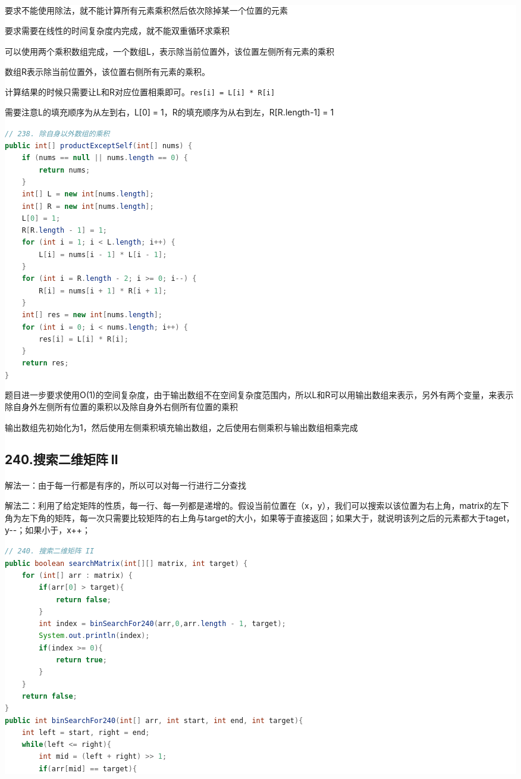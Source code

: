 要求不能使用除法，就不能计算所有元素乘积然后依次除掉某一个位置的元素

要求需要在线性的时间复杂度内完成，就不能双重循环求乘积

可以使用两个乘积数组完成，一个数组L，表示除当前位置外，该位置左侧所有元素的乘积

数组R表示除当前位置外，该位置右侧所有元素的乘积。

计算结果的时候只需要让L和R对应位置相乘即可。`res[i] = L[i] * R[i]`

需要注意L的填充顺序为从左到右，L[0] = 1，R的填充顺序为从右到左，R[R.length-1] = 1

```java
// 238. 除自身以外数组的乘积
public int[] productExceptSelf(int[] nums) {
    if (nums == null || nums.length == 0) {
        return nums;
    }
    int[] L = new int[nums.length];
    int[] R = new int[nums.length];
    L[0] = 1;
    R[R.length - 1] = 1;
    for (int i = 1; i < L.length; i++) {
        L[i] = nums[i - 1] * L[i - 1];
    }
    for (int i = R.length - 2; i >= 0; i--) {
        R[i] = nums[i + 1] * R[i + 1];
    }
    int[] res = new int[nums.length];
    for (int i = 0; i < nums.length; i++) {
        res[i] = L[i] * R[i];
    }
    return res;
}
```

题目进一步要求使用O(1)的空间复杂度，由于输出数组不在空间复杂度范围内，所以L和R可以用输出数组来表示，另外有两个变量，来表示除自身外左侧所有位置的乘积以及除自身外右侧所有位置的乘积

输出数组先初始化为1，然后使用左侧乘积填充输出数组，之后使用右侧乘积与输出数组相乘完成



## 240.搜索二维矩阵 Ⅱ

解法一：由于每一行都是有序的，所以可以对每一行进行二分查找

解法二：利用了给定矩阵的性质，每一行、每一列都是递增的。假设当前位置在（x，y），我们可以搜索以该位置为右上角，matrix的左下角为左下角的矩阵，每一次只需要比较矩阵的右上角与target的大小，如果等于直接返回；如果大于，就说明该列之后的元素都大于taget，y--；如果小于，x++；

```java
// 240. 搜索二维矩阵 II
public boolean searchMatrix(int[][] matrix, int target) {
    for (int[] arr : matrix) {
        if(arr[0] > target){
            return false;
        }
        int index = binSearchFor240(arr,0,arr.length - 1, target);
        System.out.println(index);
        if(index >= 0){
            return true;
        }
    }
    return false;
}
public int binSearchFor240(int[] arr, int start, int end, int target){
    int left = start, right = end;
    while(left <= right){
        int mid = (left + right) >> 1;
        if(arr[mid] == target){
```